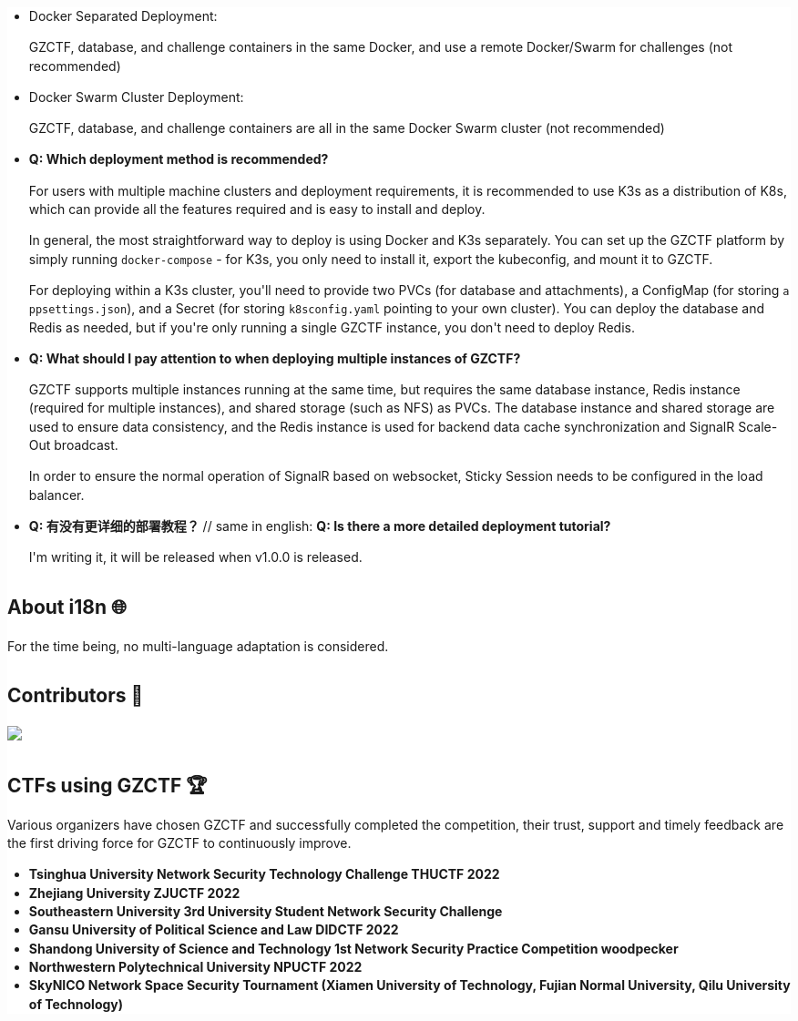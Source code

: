   - Docker Separated Deployment:

    GZCTF, database, and challenge containers in the same Docker, and use a remote Docker/Swarm for challenges (not recommended)

  - Docker Swarm Cluster Deployment:

    GZCTF, database, and challenge containers are all in the same Docker Swarm cluster (not recommended)

- **Q: Which deployment method is recommended?**

  For users with multiple machine clusters and deployment requirements, it is recommended to use K3s as a distribution of K8s, which can provide all the features required and is easy to install and deploy.

  In general, the most straightforward way to deploy is using Docker and K3s separately. You can set up the GZCTF platform by simply running `docker-compose` - for K3s, you only need to install it, export the kubeconfig, and mount it to GZCTF.

  For deploying within a K3s cluster, you'll need to provide two PVCs (for database and attachments), a ConfigMap (for storing `appsettings.json`), and a Secret (for storing `k8sconfig.yaml` pointing to your own cluster). You can deploy the database and Redis as needed, but if you're only running a single GZCTF instance, you don't need to deploy Redis.

- **Q: What should I pay attention to when deploying multiple instances of GZCTF?**
  
  GZCTF supports multiple instances running at the same time, but requires the same database instance, Redis instance (required for multiple instances), and shared storage (such as NFS) as PVCs. The database instance and shared storage are used to ensure data consistency, and the Redis instance is used for backend data cache synchronization and SignalR Scale-Out broadcast. 

  In order to ensure the normal operation of SignalR based on websocket, Sticky Session needs to be configured in the load balancer.

- **Q: 有没有更详细的部署教程？** // same in english: **Q: Is there a more detailed deployment tutorial?**

  I'm writing it, it will be released when v1.0.0 is released.

## About i18n 🌐

 For the time being, no multi-language adaptation is considered.

## Contributors 👋

<a href="https://github.com/GZTimeWalker/GZCTF/graphs/contributors">
  <img src="https://contrib.rocks/image?repo=GZTimeWalker/GZCTF" />
</a>

## CTFs using GZCTF 🏆

Various organizers have chosen GZCTF and successfully completed the competition, their trust, support and timely feedback are the first driving force for GZCTF to continuously improve.

- **Tsinghua University Network Security Technology Challenge THUCTF 2022**
- **Zhejiang University ZJUCTF 2022**
- **Southeastern University 3rd University Student Network Security Challenge**
- **Gansu University of Political Science and Law DIDCTF 2022**
- **Shandong University of Science and Technology 1st Network Security Practice Competition woodpecker**
- **Northwestern Polytechnical University NPUCTF 2022**
- **SkyNICO Network Space Security Tournament (Xiamen University of Technology, Fujian Normal University, Qilu University of Technology)**
